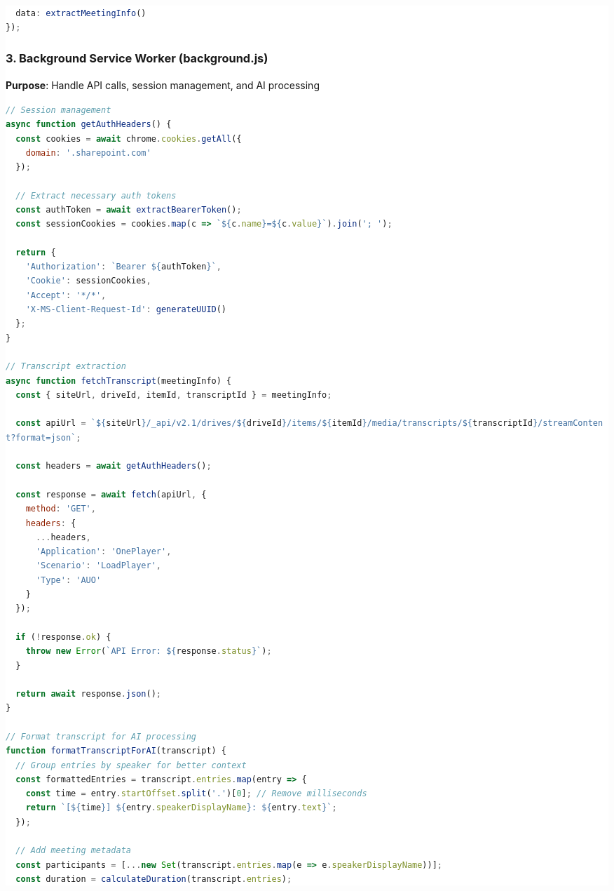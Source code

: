 ```javascript
  data: extractMeetingInfo()
});
```

### 3. Background Service Worker (background.js)
**Purpose**: Handle API calls, session management, and AI processing

```javascript
// Session management
async function getAuthHeaders() {
  const cookies = await chrome.cookies.getAll({
    domain: '.sharepoint.com'
  });
  
  // Extract necessary auth tokens
  const authToken = await extractBearerToken();
  const sessionCookies = cookies.map(c => `${c.name}=${c.value}`).join('; ');
  
  return {
    'Authorization': `Bearer ${authToken}`,
    'Cookie': sessionCookies,
    'Accept': '*/*',
    'X-MS-Client-Request-Id': generateUUID()
  };
}

// Transcript extraction
async function fetchTranscript(meetingInfo) {
  const { siteUrl, driveId, itemId, transcriptId } = meetingInfo;
  
  const apiUrl = `${siteUrl}/_api/v2.1/drives/${driveId}/items/${itemId}/media/transcripts/${transcriptId}/streamContent?format=json`;
  
  const headers = await getAuthHeaders();
  
  const response = await fetch(apiUrl, {
    method: 'GET',
    headers: {
      ...headers,
      'Application': 'OnePlayer',
      'Scenario': 'LoadPlayer',
      'Type': 'AUO'
    }
  });
  
  if (!response.ok) {
    throw new Error(`API Error: ${response.status}`);
  }
  
  return await response.json();
}

// Format transcript for AI processing
function formatTranscriptForAI(transcript) {
  // Group entries by speaker for better context
  const formattedEntries = transcript.entries.map(entry => {
    const time = entry.startOffset.split('.')[0]; // Remove milliseconds
    return `[${time}] ${entry.speakerDisplayName}: ${entry.text}`;
  });
  
  // Add meeting metadata
  const participants = [...new Set(transcript.entries.map(e => e.speakerDisplayName))];
  const duration = calculateDuration(transcript.entries);
```